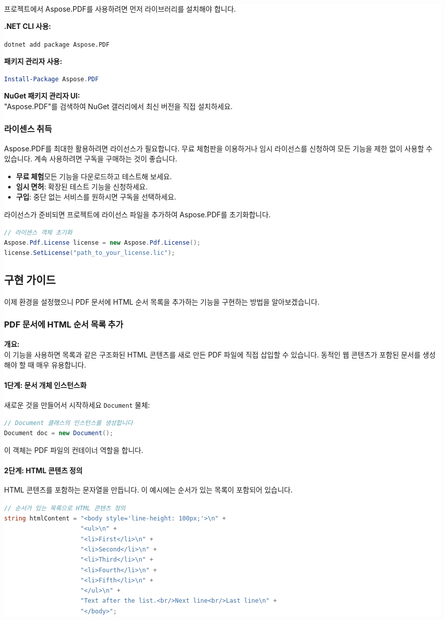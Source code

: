 프로젝트에서 Aspose.PDF를 사용하려면 먼저 라이브러리를 설치해야 합니다.

**.NET CLI 사용:**
```bash
dotnet add package Aspose.PDF
```

**패키지 관리자 사용:**
```powershell
Install-Package Aspose.PDF
```

**NuGet 패키지 관리자 UI:**  
"Aspose.PDF"를 검색하여 NuGet 갤러리에서 최신 버전을 직접 설치하세요.

### 라이센스 취득

Aspose.PDF를 최대한 활용하려면 라이선스가 필요합니다. 무료 체험판을 이용하거나 임시 라이선스를 신청하여 모든 기능을 제한 없이 사용할 수 있습니다. 계속 사용하려면 구독을 구매하는 것이 좋습니다.

- **무료 체험**모든 기능을 다운로드하고 테스트해 보세요.
- **임시 면허**: 확장된 테스트 기능을 신청하세요.
- **구입**: 중단 없는 서비스를 원하시면 구독을 선택하세요.

라이선스가 준비되면 프로젝트에 라이선스 파일을 추가하여 Aspose.PDF를 초기화합니다.

```csharp
// 라이센스 객체 초기화
Aspose.Pdf.License license = new Aspose.Pdf.License();
license.SetLicense("path_to_your_license.lic");
```

## 구현 가이드

이제 환경을 설정했으니 PDF 문서에 HTML 순서 목록을 추가하는 기능을 구현하는 방법을 알아보겠습니다.

### PDF 문서에 HTML 순서 목록 추가

**개요:**  
이 기능을 사용하면 목록과 같은 구조화된 HTML 콘텐츠를 새로 만든 PDF 파일에 직접 삽입할 수 있습니다. 동적인 웹 콘텐츠가 포함된 문서를 생성해야 할 때 매우 유용합니다.

#### 1단계: 문서 개체 인스턴스화

새로운 것을 만들어서 시작하세요 `Document` 물체:

```csharp
// Document 클래스의 인스턴스를 생성합니다
Document doc = new Document();
```

이 객체는 PDF 파일의 컨테이너 역할을 합니다.

#### 2단계: HTML 콘텐츠 정의

HTML 콘텐츠를 포함하는 문자열을 만듭니다. 이 예시에는 순서가 있는 목록이 포함되어 있습니다.

```csharp
// 순서가 있는 목록으로 HTML 콘텐츠 정의
string htmlContent = "<body style='line-height: 100px;'>\n" +
                     "<ul>\n" + 
                     "<li>First</li>\n" + 
                     "<li>Second</li>\n" + 
                     "<li>Third</li>\n" + 
                     "<li>Fourth</li>\n" + 
                     "<li>Fifth</li>\n" + 
                     "</ul>\n" +
                     "Text after the list.<br/>Next line<br/>Last line\n" + 
                     "</body>";
```
